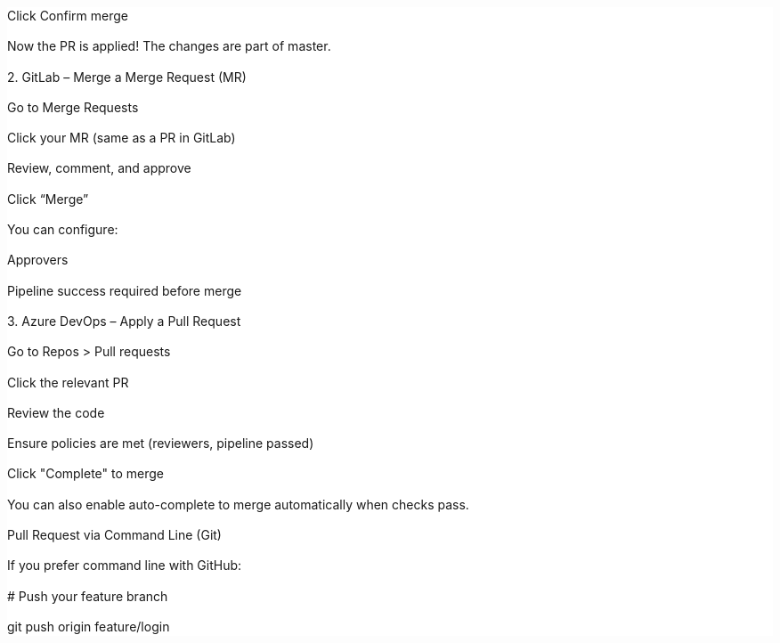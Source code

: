 
Click Confirm merge



Now the PR is applied! The changes are part of master.



2\. GitLab – Merge a Merge Request (MR)

Go to Merge Requests



Click your MR (same as a PR in GitLab)



Review, comment, and approve



Click “Merge”



You can configure:



Approvers



Pipeline success required before merge



3\. Azure DevOps – Apply a Pull Request

Go to Repos > Pull requests



Click the relevant PR



Review the code



Ensure policies are met (reviewers, pipeline passed)



Click "Complete" to merge



You can also enable auto-complete to merge automatically when checks pass.



Pull Request via Command Line (Git)

If you prefer command line with GitHub:

\# Push your feature branch

git push origin feature/login


